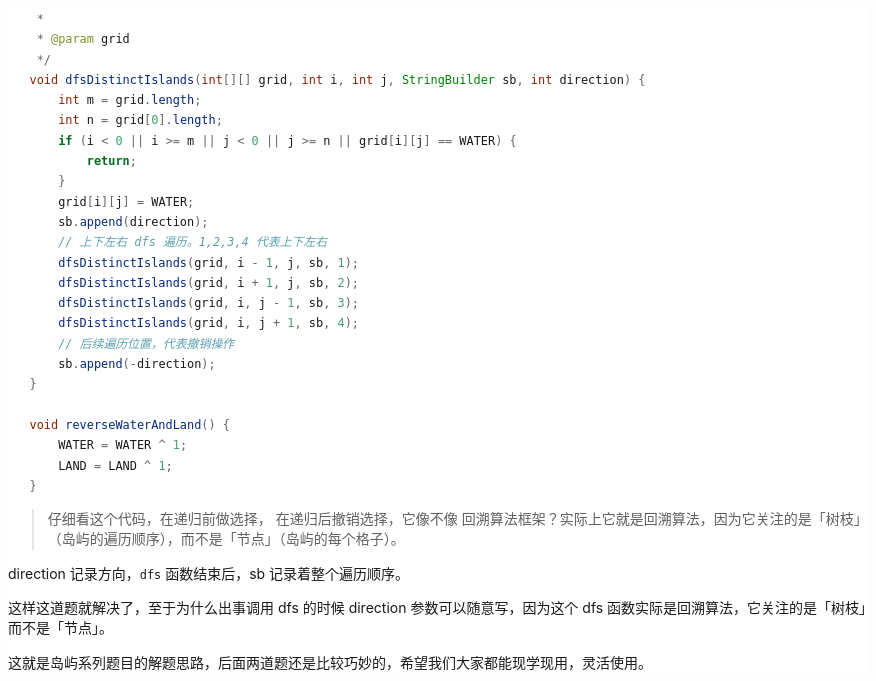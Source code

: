  ```java
     * 
     * @param grid
     */
    void dfsDistinctIslands(int[][] grid, int i, int j, StringBuilder sb, int direction) {
        int m = grid.length;
        int n = grid[0].length;
        if (i < 0 || i >= m || j < 0 || j >= n || grid[i][j] == WATER) {
            return;
        }
        grid[i][j] = WATER;
        sb.append(direction);
        // 上下左右 dfs 遍历。1,2,3,4 代表上下左右
        dfsDistinctIslands(grid, i - 1, j, sb, 1);
        dfsDistinctIslands(grid, i + 1, j, sb, 2);
        dfsDistinctIslands(grid, i, j - 1, sb, 3);
        dfsDistinctIslands(grid, i, j + 1, sb, 4);
        // 后续遍历位置，代表撤销操作
        sb.append(-direction);
    }

    void reverseWaterAndLand() {
        WATER = WATER ^ 1;
        LAND = LAND ^ 1;
    }
 ```

> 仔细看这个代码，在递归前做选择， 在递归后撤销选择，它像不像 回溯算法框架？实际上它就是回溯算法，因为它关注的是「树枝」（岛屿的遍历顺序），而不是「节点」（岛屿的每个格子）。

direction 记录方向，`dfs` 函数结束后，sb 记录着整个遍历顺序。

这样这道题就解决了，至于为什么出事调用 dfs 的时候 direction 参数可以随意写，因为这个 dfs 函数实际是回溯算法，它关注的是「树枝」而不是「节点」。

这就是岛屿系列题目的解题思路，后面两道题还是比较巧妙的，希望我们大家都能现学现用，灵活使用。


